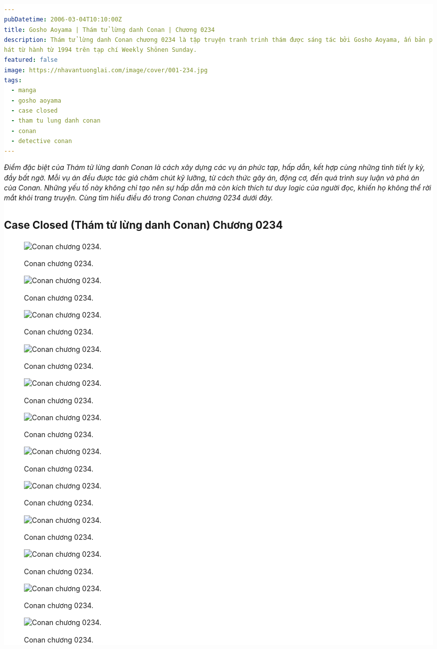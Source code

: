 ```yaml
---
pubDatetime: 2006-03-04T10:10:00Z
title: Gosho Aoyama | Thám tử lừng danh Conan | Chương 0234
description: Thám tử lừng danh Conan chương 0234 là tập truyện tranh trinh thám được sáng tác bởi Gosho Aoyama, ấn bản phát từ hành từ 1994 trên tạp chí Weekly Shōnen Sunday.
featured: false
image: https://nhavantuonglai.com/image/cover/001-234.jpg
tags:
  - manga
  - gosho aoyama
  - case closed
  - tham tu lung danh conan
  - conan
  - detective conan
---
```


_Điểm đặc biệt của Thám tử lừng danh Conan là cách xây dựng các vụ án phức tạp, hấp dẫn, kết hợp cùng những tình tiết ly kỳ, đầy bất ngờ. Mỗi vụ án đều được tác giả chăm chút kỹ lưỡng, từ cách thức gây án, động cơ, đến quá trình suy luận và phá án của Conan. Những yếu tố này không chỉ tạo nên sự hấp dẫn mà còn kích thích tư duy logic của người đọc, khiến họ không thể rời mắt khỏi trang truyện. Cùng tìm hiểu điều đó trong Conan chương 0234 dưới đây._

## Case Closed (Thám tử lừng danh Conan) Chương 0234

<figure><img src="https://nhavantuonglai.com/image/manga/gosho-aoyama-case-closed-0234-01.jpg" alt="Conan chương 0234." title="Conan chương 0234." height=100% width=100%><figcaption></p>Conan chương 0234.</p></figcaption></figure>

<figure><img src="https://nhavantuonglai.com/image/manga/gosho-aoyama-case-closed-0234-02.jpg" alt="Conan chương 0234." title="Conan chương 0234." height=100% width=100%><figcaption></p>Conan chương 0234.</p></figcaption></figure>

<figure><img src="https://nhavantuonglai.com/image/manga/gosho-aoyama-case-closed-0234-03.jpg" alt="Conan chương 0234." title="Conan chương 0234." height=100% width=100%><figcaption></p>Conan chương 0234.</p></figcaption></figure>

<figure><img src="https://nhavantuonglai.com/image/manga/gosho-aoyama-case-closed-0234-04.jpg" alt="Conan chương 0234." title="Conan chương 0234." height=100% width=100%><figcaption></p>Conan chương 0234.</p></figcaption></figure>

<figure><img src="https://nhavantuonglai.com/image/manga/gosho-aoyama-case-closed-0234-05.jpg" alt="Conan chương 0234." title="Conan chương 0234." height=100% width=100%><figcaption></p>Conan chương 0234.</p></figcaption></figure>

<figure><img src="https://nhavantuonglai.com/image/manga/gosho-aoyama-case-closed-0234-06.jpg" alt="Conan chương 0234." title="Conan chương 0234." height=100% width=100%><figcaption></p>Conan chương 0234.</p></figcaption></figure>

<figure><img src="https://nhavantuonglai.com/image/manga/gosho-aoyama-case-closed-0234-07.jpg" alt="Conan chương 0234." title="Conan chương 0234." height=100% width=100%><figcaption></p>Conan chương 0234.</p></figcaption></figure>

<figure><img src="https://nhavantuonglai.com/image/manga/gosho-aoyama-case-closed-0234-08.jpg" alt="Conan chương 0234." title="Conan chương 0234." height=100% width=100%><figcaption></p>Conan chương 0234.</p></figcaption></figure>

<figure><img src="https://nhavantuonglai.com/image/manga/gosho-aoyama-case-closed-0234-09.jpg" alt="Conan chương 0234." title="Conan chương 0234." height=100% width=100%><figcaption></p>Conan chương 0234.</p></figcaption></figure>

<figure><img src="https://nhavantuonglai.com/image/manga/gosho-aoyama-case-closed-0234-10.jpg" alt="Conan chương 0234." title="Conan chương 0234." height=100% width=100%><figcaption></p>Conan chương 0234.</p></figcaption></figure>

<figure><img src="https://nhavantuonglai.com/image/manga/gosho-aoyama-case-closed-0234-11.jpg" alt="Conan chương 0234." title="Conan chương 0234." height=100% width=100%><figcaption></p>Conan chương 0234.</p></figcaption></figure>

<figure><img src="https://nhavantuonglai.com/image/manga/gosho-aoyama-case-closed-0234-12.jpg" alt="Conan chương 0234." title="Conan chương 0234." height=100% width=100%><figcaption></p>Conan chương 0234.</p></figcaption></figure>
